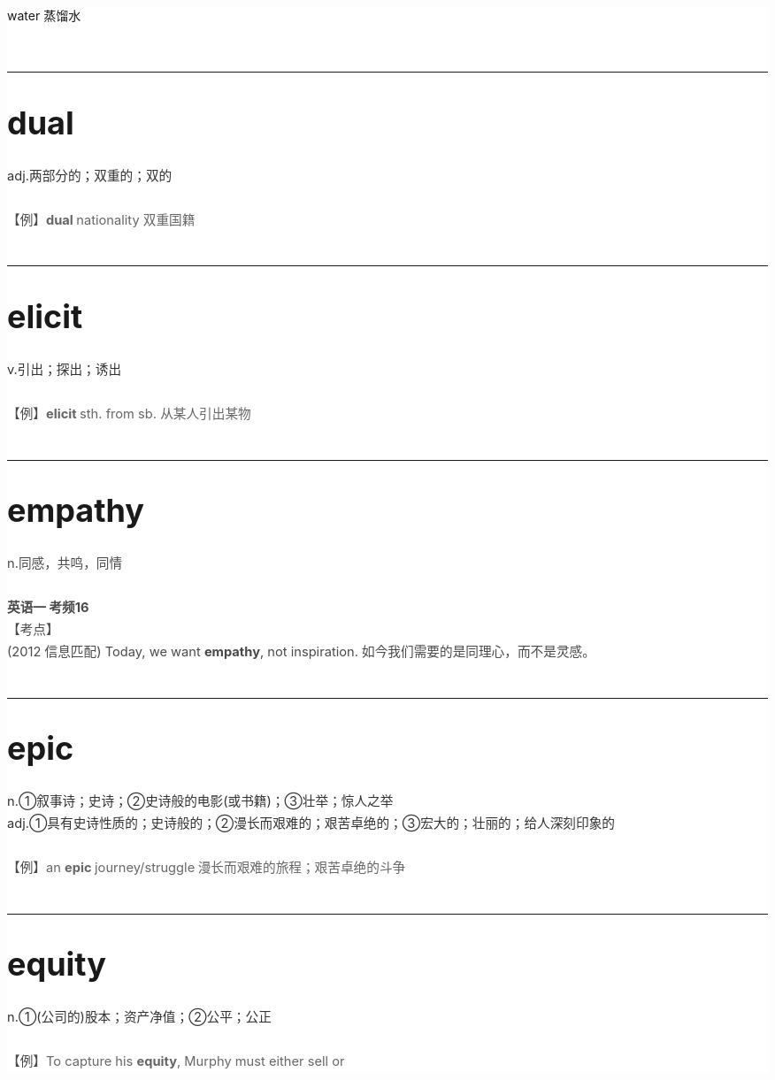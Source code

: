 water&nbsp;蒸馏水</span></p><p style="line-height: 1.7;margin-bottom: 0pt;margin-top: 0pt;font-size: 11pt;color: #494949;">&nbsp;</p><hr><h2 class="ql-long-8866031"><p><span style="font-size: 36px; line-height: 1.5;">dual</span></p></h2><p style="line-height: 1.7;margin-bottom: 0pt;margin-top: 0pt;font-size: 11pt;color: #494949;" class="ql-long-8866031"><span style="color: rgb(51, 51, 51);color: #333333;" class="ql-author-8866031">adj.两部分的；双重的；双的</span></p><p style="line-height: 1.7;margin-bottom: 0pt;margin-top: 0pt;font-size: 11pt;color: #494949;">&nbsp;</p><p style="line-height: 1.7;margin-bottom: 0pt;margin-top: 0pt;font-size: 11pt;color: #494949;" class="ql-long-8866031"><span class="ql-author-8866031">【例】</span><strong style="color: rgb(102, 102, 102);color: #666666;" class="ql-author-8866031">dual </strong><span style="color: rgb(102, 102, 102);color: #666666;" class="ql-author-8866031">nationality 双重国籍</span></p><p style="line-height: 1.7;margin-bottom: 0pt;margin-top: 0pt;font-size: 11pt;color: #494949;">&nbsp;</p><hr><h2 class="ql-long-8866031"><p><span style="font-size: 36px; line-height: 1.5;">elicit</span></p></h2><p style="line-height: 1.7;margin-bottom: 0pt;margin-top: 0pt;font-size: 11pt;color: #494949;" class="ql-long-8866031"><span style="color: rgb(51, 51, 51);color: #333333;" class="ql-author-8866031">v.引出；探出；诱出</span></p><p style="line-height: 1.7;margin-bottom: 0pt;margin-top: 0pt;font-size: 11pt;color: #494949;">&nbsp;</p><p style="line-height: 1.7;margin-bottom: 0pt;margin-top: 0pt;font-size: 11pt;color: #494949;" class="ql-long-8866031"><span class="ql-author-8866031">【例】</span><strong style="color: rgb(102, 102, 102);color: #666666;" class="ql-author-8866031">elicit </strong><span style="color: rgb(102, 102, 102);color: #666666;" class="ql-author-8866031">sth. from sb. 从某人引出某物</span></p><p style="line-height: 1.7;margin-bottom: 0pt;margin-top: 0pt;font-size: 11pt;color: #494949;">&nbsp;</p><hr><h2 class="ql-long-8866031"><p><span style="font-size: 36px; line-height: 1.5;" class="ql-author-8866031">empathy</span></p></h2><p style="line-height: 1.7;margin-bottom: 0pt;margin-top: 0pt;font-size: 11pt;color: #494949;" class="ql-long-8866031"><span class="ql-author-8866031">n.同感，共鸣，同情</span></p><p style="line-height: 1.7;margin-bottom: 0pt;margin-top: 0pt;font-size: 11pt;color: #494949;">&nbsp;</p><p style="line-height: 1.7;margin-bottom: 0pt;margin-top: 0pt;font-size: 11pt;color: #494949;" class="ql-long-8866031"><strong class="ql-author-8866031">英语一 考频16</strong></p><p style="line-height: 1.7;margin-bottom: 0pt;margin-top: 0pt;font-size: 11pt;color: #494949;" class="ql-long-8866031"><span class="ql-author-8866031">【考点】</span></p><p style="line-height: 1.7;margin-bottom: 0pt;margin-top: 0pt;font-size: 11pt;color: #494949;" class="ql-long-8866031"><span class="ql-author-8866031">(2012&nbsp;信息匹配)&nbsp;Today, we want </span><strong class="ql-author-8866031">empathy</strong><span class="ql-author-8866031">, not inspiration. 如今我们需要的是同理心，而不是灵感。</span></p><p style="line-height: 1.7;margin-bottom: 0pt;margin-top: 0pt;font-size: 11pt;color: #494949;">&nbsp;</p><hr><h2 class="ql-long-8866031"><p><span style="font-size: 36px; line-height: 1.5;">epic</span></p></h2><p style="line-height: 1.7;margin-bottom: 0pt;margin-top: 0pt;font-size: 11pt;color: #494949;" class="ql-long-8866031"><span style="color: rgb(51, 51, 51);color: #333333;" class="ql-author-8866031">n.①叙事诗；史诗；②史诗般的电影(或书籍)；③壮举；惊人之举</span></p><p style="line-height: 1.7;margin-bottom: 0pt;margin-top: 0pt;font-size: 11pt;color: #494949;" class="ql-long-8866031"><span style="color: rgb(51, 51, 51);color: #333333;" class="ql-author-8866031">adj.①具有史诗性质的；史诗般的；②漫长而艰难的；艰苦卓绝的；③宏大的；壮丽的；给人深刻印象的</span></p><p style="line-height: 1.7;margin-bottom: 0pt;margin-top: 0pt;font-size: 11pt;color: #494949;">&nbsp;</p><p style="line-height: 1.7;margin-bottom: 0pt;margin-top: 0pt;font-size: 11pt;color: #494949;" class="ql-long-8866031"><span class="ql-author-8866031">【例】</span><span style="color: rgb(102, 102, 102);color: #666666;" class="ql-author-8866031">an&nbsp;</span><strong style="color: rgb(102, 102, 102);color: #666666;" class="ql-author-8866031">epic </strong><span style="color: rgb(102, 102, 102);color: #666666;" class="ql-author-8866031">journey/struggle</span><strong style="color: rgb(102, 102, 102);color: #666666;" class="ql-author-8866031">&nbsp;</strong><span style="color: rgb(102, 102, 102);color: #666666;" class="ql-author-8866031">漫长而艰难的旅程；艰苦卓绝的斗争</span></p><p style="line-height: 1.7;margin-bottom: 0pt;margin-top: 0pt;font-size: 11pt;color: #494949;">&nbsp;</p><hr><h2 class="ql-long-8866031"><p><span style="font-size: 36px; line-height: 1.5;" class="ql-author-8866031">equity</span></p></h2><p style="line-height: 1.7;margin-bottom: 0pt;margin-top: 0pt;font-size: 11pt;color: #494949;" class="ql-long-8866031"><span style="color: rgb(51, 51, 51);color: #333333;" class="ql-author-8866031">n.①(公司的)股本；资产净值；②公平；公正</span></p><p style="line-height: 1.7;margin-bottom: 0pt;margin-top: 0pt;font-size: 11pt;color: #494949;">&nbsp;</p><p style="line-height: 1.7;margin-bottom: 0pt;margin-top: 0pt;font-size: 11pt;color: #494949;" class="ql-long-8866031"><span class="ql-author-8866031">【例】</span><span style="color: rgb(102, 102, 102);color: #666666;" class="ql-author-8866031">To capture his </span><strong style="color: rgb(102, 102, 102);color: #666666;" class="ql-author-8866031">equity</strong><span style="color: rgb(102, 102, 102);color: #666666;" class="ql-author-8866031">, Murphy must either sell or